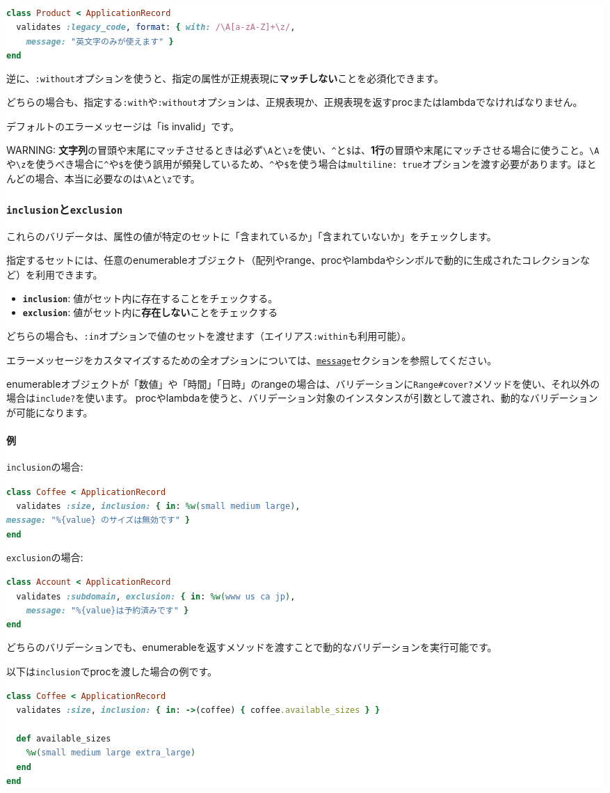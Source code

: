 ```ruby
class Product < ApplicationRecord
  validates :legacy_code, format: { with: /\A[a-zA-Z]+\z/,
    message: "英文字のみが使えます" }
end
```

逆に、`:without`オプションを使うと、指定の属性が正規表現に**マッチしない**ことを必須化できます。

どちらの場合も、指定する`:with`や`:without`オプションは、正規表現か、正規表現を返すprocまたはlambdaでなければなりません。

デフォルトのエラーメッセージは「is invalid」です。

WARNING: **文字列**の冒頭や末尾にマッチさせるときは必ず`\A`と`\z`を使い、`^`と`$`は、**1行**の冒頭や末尾にマッチさせる場合に使うこと。`\A`や`\z`を使うべき場合に`^`や`$`を使う誤用が頻発しているため、`^`や`$`を使う場合は`multiline: true`オプションを渡す必要があります。ほとんどの場合、本当に必要なのは`\A`と`\z`です。

### `inclusion`と`exclusion`

これらのバリデータは、属性の値が特定のセットに「含まれているか」「含まれていないか」をチェックします。

指定するセットには、任意のenumerableオブジェクト（配列やrange、procやlambdaやシンボルで動的に生成されたコレクションなど）を利用できます。

- **`inclusion`**: 値がセット内に存在することをチェックする。
- **`exclusion`**: 値がセット内に**存在しない**ことをチェックする

どちらの場合も、`:in`オプションで値のセットを渡せます（エイリアス`:within`も利用可能）。

エラーメッセージをカスタマイズするための全オプションについては、[`message`](#message)セクションを参照してください。

enumerableオブジェクトが「数値」や「時間」「日時」のrangeの場合は、バリデーションに`Range#cover?`メソッドを使い、それ以外の場合は`include?`を使います。
procやlambdaを使うと、バリデーション対象のインスタンスが引数として渡され、動的なバリデーションが可能になります。

#### 例

`inclusion`の場合:

```ruby
class Coffee < ApplicationRecord
  validates :size, inclusion: { in: %w(small medium large),
message: "%{value} のサイズは無効です" }
end
```

`exclusion`の場合:

```ruby
class Account < ApplicationRecord
  validates :subdomain, exclusion: { in: %w(www us ca jp),
    message: "%{value}は予約済みです" }
end
```

どちらのバリデーションでも、enumerableを返すメソッドを渡すことで動的なバリデーションを実行可能です。

以下は`inclusion`でprocを渡した場合の例です。

```ruby
class Coffee < ApplicationRecord
  validates :size, inclusion: { in: ->(coffee) { coffee.available_sizes } }

  def available_sizes
    %w(small medium large extra_large)
  end
end
```


[`errors`]: https://api.rubyonrails.org/classes/ActiveModel/Validations.html#method-i-errors
[`invalid?`]: https://api.rubyonrails.org/classes/ActiveModel/Validations.html#method-i-invalid-3F
[`valid?`]: https://api.rubyonrails.org/classes/ActiveRecord/Validations.html#method-i-valid-3F
[`Object#blank?`]: https://api.rubyonrails.org/classes/Object.html#method-i-blank-3F
[`with_options`]: https://api.rubyonrails.org/classes/Object.html#method-i-with_options